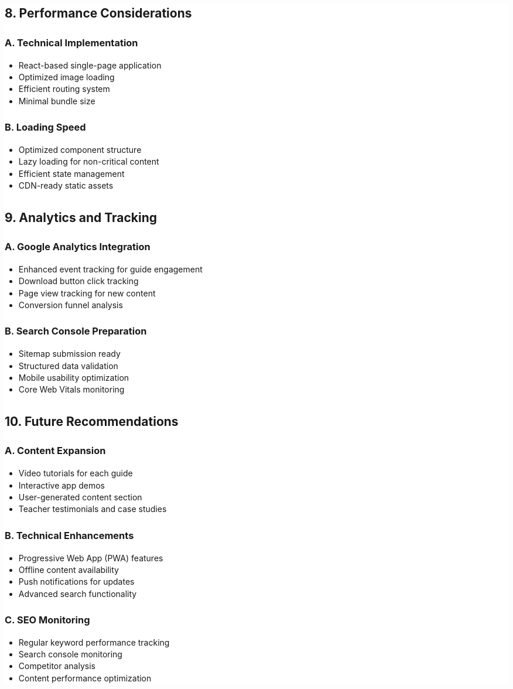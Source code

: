 ## 8. Performance Considerations

### A. Technical Implementation
- React-based single-page application
- Optimized image loading
- Efficient routing system
- Minimal bundle size

### B. Loading Speed
- Optimized component structure
- Lazy loading for non-critical content
- Efficient state management
- CDN-ready static assets

## 9. Analytics and Tracking

### A. Google Analytics Integration
- Enhanced event tracking for guide engagement
- Download button click tracking
- Page view tracking for new content
- Conversion funnel analysis

### B. Search Console Preparation
- Sitemap submission ready
- Structured data validation
- Mobile usability optimization
- Core Web Vitals monitoring

## 10. Future Recommendations

### A. Content Expansion
- Video tutorials for each guide
- Interactive app demos
- User-generated content section
- Teacher testimonials and case studies

### B. Technical Enhancements
- Progressive Web App (PWA) features
- Offline content availability
- Push notifications for updates
- Advanced search functionality

### C. SEO Monitoring
- Regular keyword performance tracking
- Search console monitoring
- Competitor analysis
- Content performance optimization
